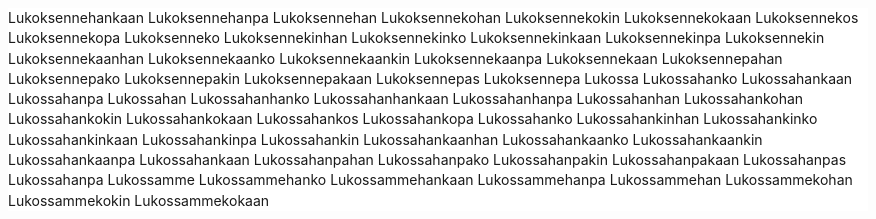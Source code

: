 Lukoksennehankaan
Lukoksennehanpa
Lukoksennehan
Lukoksennekohan
Lukoksennekokin
Lukoksennekokaan
Lukoksennekos
Lukoksennekopa
Lukoksenneko
Lukoksennekinhan
Lukoksennekinko
Lukoksennekinkaan
Lukoksennekinpa
Lukoksennekin
Lukoksennekaanhan
Lukoksennekaanko
Lukoksennekaankin
Lukoksennekaanpa
Lukoksennekaan
Lukoksennepahan
Lukoksennepako
Lukoksennepakin
Lukoksennepakaan
Lukoksennepas
Lukoksennepa
Lukossa
Lukossahanko
Lukossahankaan
Lukossahanpa
Lukossahan
Lukossahanhanko
Lukossahanhankaan
Lukossahanhanpa
Lukossahanhan
Lukossahankohan
Lukossahankokin
Lukossahankokaan
Lukossahankos
Lukossahankopa
Lukossahanko
Lukossahankinhan
Lukossahankinko
Lukossahankinkaan
Lukossahankinpa
Lukossahankin
Lukossahankaanhan
Lukossahankaanko
Lukossahankaankin
Lukossahankaanpa
Lukossahankaan
Lukossahanpahan
Lukossahanpako
Lukossahanpakin
Lukossahanpakaan
Lukossahanpas
Lukossahanpa
Lukossamme
Lukossammehanko
Lukossammehankaan
Lukossammehanpa
Lukossammehan
Lukossammekohan
Lukossammekokin
Lukossammekokaan
